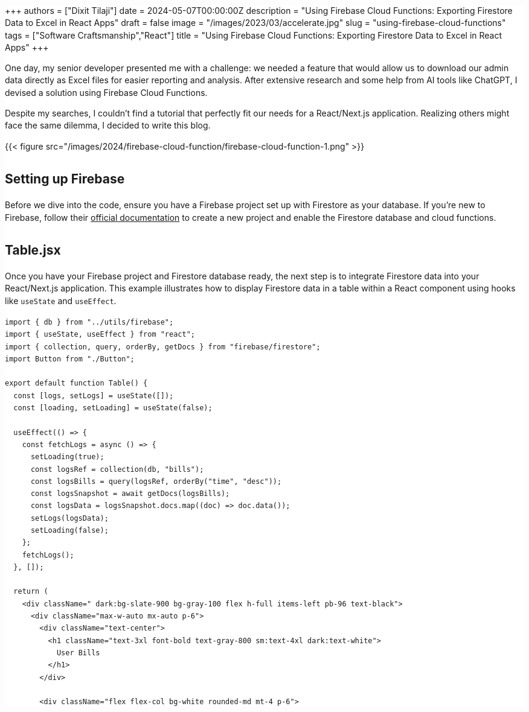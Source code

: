 +++
authors = ["Dixit Tilaji"]
date = 2024-05-07T00:00:00Z
description = "Using Firebase Cloud Functions: Exporting Firestore Data to Excel in React Apps"
draft = false
image = "/images/2023/03/accelerate.jpg"
slug = "using-firebase-cloud-functions"
tags = ["Software Craftsmanship","React"]
title = "Using Firebase Cloud Functions: Exporting Firestore Data to Excel in React Apps"
+++


One day, my senior developer presented me with a challenge: we needed a feature that would allow us to download our admin data directly as Excel files for easier reporting and analysis. After extensive research and some help from AI tools like ChatGPT, I devised a solution using Firebase Cloud Functions.

Despite my searches, I couldn’t find a tutorial that perfectly fit our needs for a React/Next.js application. Realizing others might face the same dilemma, I decided to write this blog.

{{< figure src="/images/2024/firebase-cloud-function/firebase-cloud-function-1.png" >}}

<h2>Setting up Firebase</h2>

Before we dive into the code, ensure you have a Firebase project set up with Firestore as your database. If you’re new to Firebase, follow their [official documentation](https://firebase.google.com/docs) to create a new project and enable the Firestore database and cloud functions.

<h2>Table.jsx</h2>

Once you have your Firebase project and Firestore database ready, the next step is to integrate Firestore data into your React/Next.js application. This example illustrates how to display Firestore data in a table within a React component using hooks like `useState` and `useEffect`.


```
import { db } from "../utils/firebase";
import { useState, useEffect } from "react";
import { collection, query, orderBy, getDocs } from "firebase/firestore";
import Button from "./Button";

export default function Table() {
  const [logs, setLogs] = useState([]);
  const [loading, setLoading] = useState(false);

  useEffect(() => {
    const fetchLogs = async () => {
      setLoading(true);
      const logsRef = collection(db, "bills");
      const logsBills = query(logsRef, orderBy("time", "desc"));
      const logsSnapshot = await getDocs(logsBills);
      const logsData = logsSnapshot.docs.map((doc) => doc.data());
      setLogs(logsData);
      setLoading(false);
    };
    fetchLogs();
  }, []);

  return (
    <div className=" dark:bg-slate-900 bg-gray-100 flex h-full items-left pb-96 text-black">
      <div className="max-w-auto mx-auto p-6">
        <div className="text-center">
          <h1 className="text-3xl font-bold text-gray-800 sm:text-4xl dark:text-white">
            User Bills
          </h1>
        </div>

        <div className="flex flex-col bg-white rounded-md mt-4 p-6">
```